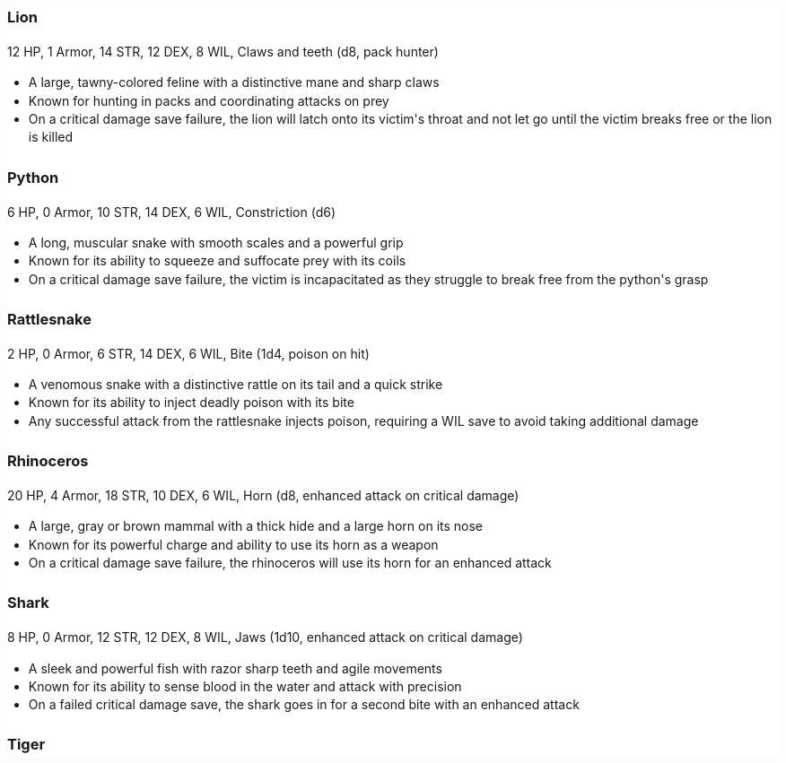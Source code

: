### Lion

12 HP, 1 Armor, 14 STR, 12 DEX, 8 WIL, Claws and teeth (d8, pack hunter)

  - A large, tawny-colored feline with a distinctive mane and sharp
    claws
  - Known for hunting in packs and coordinating attacks on prey
  - On a critical damage save failure, the lion will latch onto its
    victim's throat and not let go until the victim breaks free or the
    lion is killed

### Python

6 HP, 0 Armor, 10 STR, 14 DEX, 6 WIL, Constriction (d6)

  - A long, muscular snake with smooth scales and a powerful grip
  - Known for its ability to squeeze and suffocate prey with its coils
  - On a critical damage save failure, the victim is incapacitated as
    they struggle to break free from the python's grasp

### Rattlesnake

2 HP, 0 Armor, 6 STR, 14 DEX, 6 WIL, Bite (1d4, poison on hit)

  - A venomous snake with a distinctive rattle on its tail and a quick
    strike
  - Known for its ability to inject deadly poison with its bite
  - Any successful attack from the rattlesnake injects poison, requiring
    a WIL save to avoid taking additional damage

### Rhinoceros

20 HP, 4 Armor, 18 STR, 10 DEX, 6 WIL, Horn (d8, enhanced attack on
critical damage)

  - A large, gray or brown mammal with a thick hide and a large horn on
    its nose
  - Known for its powerful charge and ability to use its horn as a
    weapon
  - On a critical damage save failure, the rhinoceros will use its horn
    for an enhanced attack

### Shark

8 HP, 0 Armor, 12 STR, 12 DEX, 8 WIL, Jaws (1d10, enhanced attack on
critical damage)

  - A sleek and powerful fish with razor sharp teeth and agile movements
  - Known for its ability to sense blood in the water and attack with
    precision
  - On a failed critical damage save, the shark goes in for a second
    bite with an enhanced attack

### Tiger
